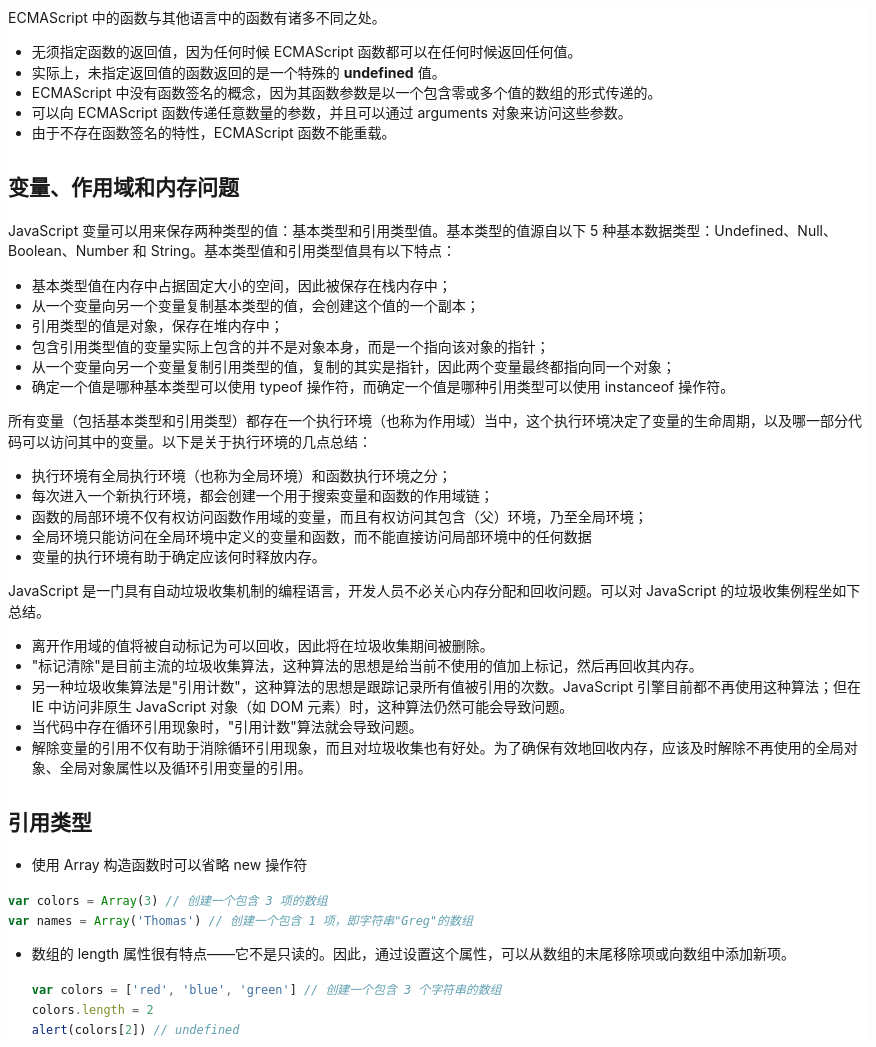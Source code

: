 ECMAScript 中的函数与其他语言中的函数有诸多不同之处。

- 无须指定函数的返回值，因为任何时候 ECMAScript 函数都可以在任何时候返回任何值。
- 实际上，未指定返回值的函数返回的是一个特殊的 **undefined** 值。
- ECMAScript 中没有函数签名的概念，因为其函数参数是以一个包含零或多个值的数组的形式传递的。
- 可以向 ECMAScript 函数传递任意数量的参数，并且可以通过 arguments 对象来访问这些参数。
- 由于不存在函数签名的特性，ECMAScript 函数不能重载。



## <a name="var">变量、作用域和内存问题</a>

JavaScript 变量可以用来保存两种类型的值：基本类型和引用类型值。基本类型的值源自以下 5 种基本数据类型：Undefined、Null、Boolean、Number 和 String。基本类型值和引用类型值具有以下特点：

- 基本类型值在内存中占据固定大小的空间，因此被保存在栈内存中；
- 从一个变量向另一个变量复制基本类型的值，会创建这个值的一个副本；
- 引用类型的值是对象，保存在堆内存中；
- 包含引用类型值的变量实际上包含的并不是对象本身，而是一个指向该对象的指针；
- 从一个变量向另一个变量复制引用类型的值，复制的其实是指针，因此两个变量最终都指向同一个对象；
- 确定一个值是哪种基本类型可以使用 typeof 操作符，而确定一个值是哪种引用类型可以使用 instanceof 操作符。

所有变量（包括基本类型和引用类型）都存在一个执行环境（也称为作用域）当中，这个执行环境决定了变量的生命周期，以及哪一部分代码可以访问其中的变量。以下是关于执行环境的几点总结：

- 执行环境有全局执行环境（也称为全局环境）和函数执行环境之分；
- 每次进入一个新执行环境，都会创建一个用于搜索变量和函数的作用域链；
- 函数的局部环境不仅有权访问函数作用域的变量，而且有权访问其包含（父）环境，乃至全局环境；
- 全局环境只能访问在全局环境中定义的变量和函数，而不能直接访问局部环境中的任何数据
- 变量的执行环境有助于确定应该何时释放内存。

JavaScript 是一门具有自动垃圾收集机制的编程语言，开发人员不必关心内存分配和回收问题。可以对 JavaScript 的垃圾收集例程坐如下总结。

- 离开作用域的值将被自动标记为可以回收，因此将在垃圾收集期间被删除。
- "标记清除"是目前主流的垃圾收集算法，这种算法的思想是给当前不使用的值加上标记，然后再回收其内存。
- 另一种垃圾收集算法是"引用计数"，这种算法的思想是跟踪记录所有值被引用的次数。JavaScript 引擎目前都不再使用这种算法；但在 IE 中访问非原生 JavaScript 对象（如 DOM 元素）时，这种算法仍然可能会导致问题。
- 当代码中存在循环引用现象时，"引用计数"算法就会导致问题。
- 解除变量的引用不仅有助于消除循环引用现象，而且对垃圾收集也有好处。为了确保有效地回收内存，应该及时解除不再使用的全局对象、全局对象属性以及循环引用变量的引用。



## <a name="type">引用类型</a>

- 使用 Array 构造函数时可以省略 new 操作符

```javascript
var colors = Array(3) // 创建一个包含 3 项的数组
var names = Array('Thomas') // 创建一个包含 1 项，即字符串"Greg"的数组
```

- 数组的 length 属性很有特点——它不是只读的。因此，通过设置这个属性，可以从数组的末尾移除项或向数组中添加新项。

  ```javascript
  var colors = ['red', 'blue', 'green'] // 创建一个包含 3 个字符串的数组
  colors.length = 2
  alert(colors[2]) // undefined
  ```
